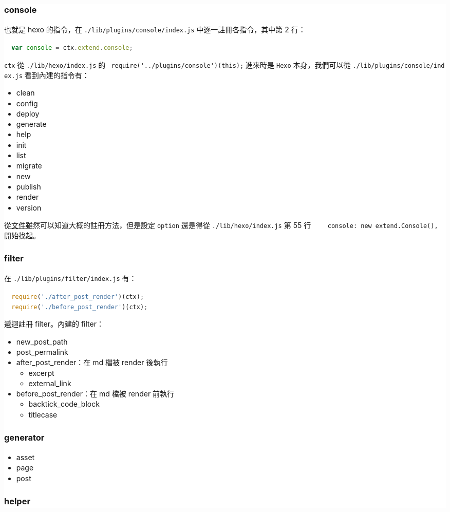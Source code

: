 ### console

也就是 hexo 的指令，在 `./lib/plugins/console/index.js` 中逐一註冊各指令，其中第 2 行：

``` js ./lib/plugins/console/index.js
  var console = ctx.extend.console;
```

`ctx` 從 `./lib/hexo/index.js` 的 ` require('../plugins/console')(this);` 進來時是 `Hexo` 本身，我們可以從 `./lib/plugins/console/index.js` 看到內建的指令有：

* clean
* config
* deploy
* generate
* help
* init
* list
* migrate
* new
* publish
* render
* version

從[文件](http://hexo.io/docs/plugins.html#Console)雖然可以知道大概的註冊方法，但是設定 `option` 還是得從 `./lib/hexo/index.js` 第 55 行 `    console: new extend.Console(),` 開始找起。

### filter

在 `./lib/plugins/filter/index.js` 有：

``` js ./lib/plugins/filter/index.js
  require('./after_post_render')(ctx);
  require('./before_post_render')(ctx);
```

遞迴註冊 filter。內建的 filter：

* new_post_path
* post_permalink
* after_post_render：在 md 檔被 render 後執行
	* excerpt
	* external_link
* before_post_render：在 md 檔被 render 前執行
	* backtick_code_block
	* titlecase

### generator

* asset
* page
* post

### helper
